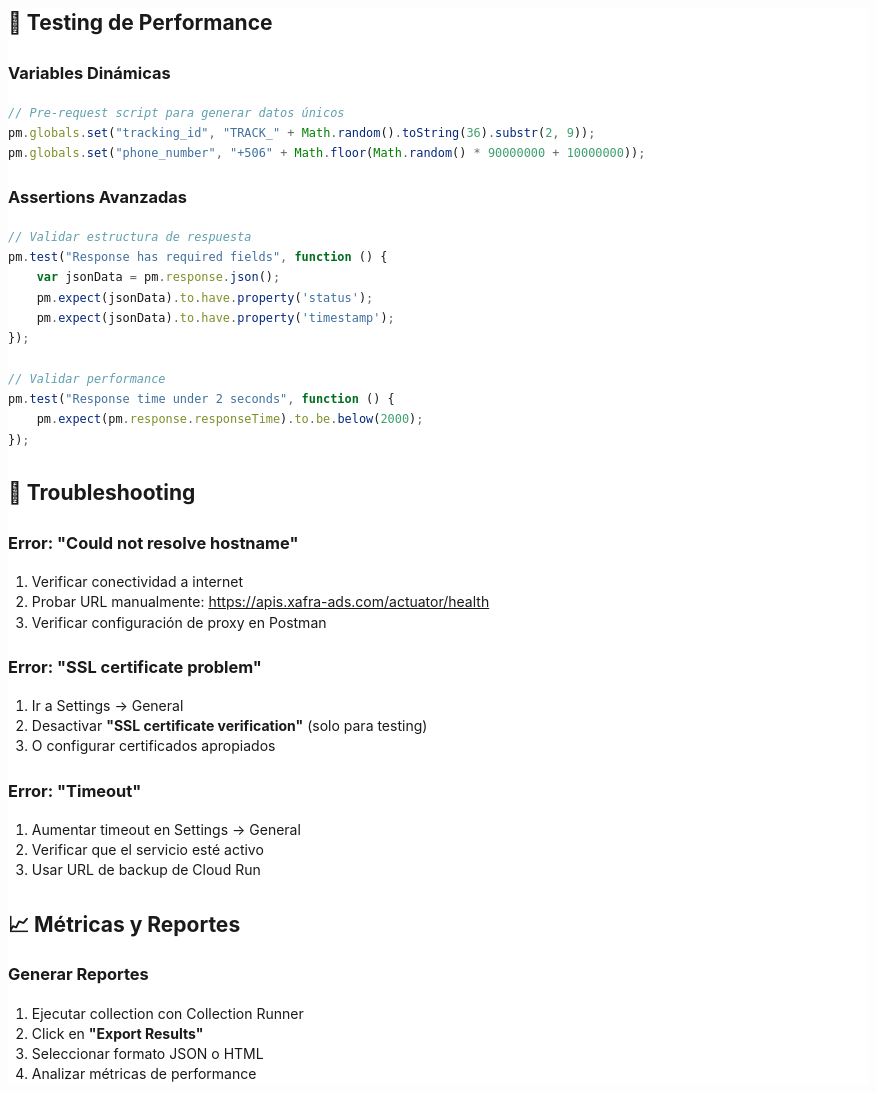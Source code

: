 ## 🚀 Testing de Performance

### Variables Dinámicas
```javascript
// Pre-request script para generar datos únicos
pm.globals.set("tracking_id", "TRACK_" + Math.random().toString(36).substr(2, 9));
pm.globals.set("phone_number", "+506" + Math.floor(Math.random() * 90000000 + 10000000));
```

### Assertions Avanzadas
```javascript
// Validar estructura de respuesta
pm.test("Response has required fields", function () {
    var jsonData = pm.response.json();
    pm.expect(jsonData).to.have.property('status');
    pm.expect(jsonData).to.have.property('timestamp');
});

// Validar performance
pm.test("Response time under 2 seconds", function () {
    pm.expect(pm.response.responseTime).to.be.below(2000);
});
```

## 🔧 Troubleshooting

### Error: "Could not resolve hostname"
1. Verificar conectividad a internet
2. Probar URL manualmente: https://apis.xafra-ads.com/actuator/health
3. Verificar configuración de proxy en Postman

### Error: "SSL certificate problem"
1. Ir a Settings → General
2. Desactivar **"SSL certificate verification"** (solo para testing)
3. O configurar certificados apropiados

### Error: "Timeout"
1. Aumentar timeout en Settings → General
2. Verificar que el servicio esté activo
3. Usar URL de backup de Cloud Run

## 📈 Métricas y Reportes

### Generar Reportes
1. Ejecutar collection con Collection Runner
2. Click en **"Export Results"**
3. Seleccionar formato JSON o HTML
4. Analizar métricas de performance
